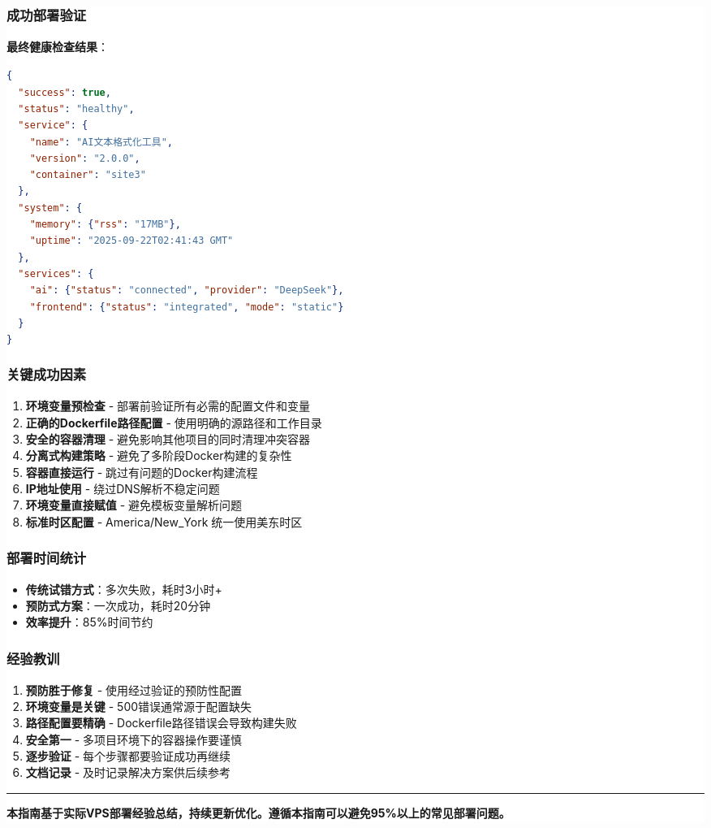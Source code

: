 ### 成功部署验证

**最终健康检查结果**：
```json
{
  "success": true,
  "status": "healthy", 
  "service": {
    "name": "AI文本格式化工具",
    "version": "2.0.0",
    "container": "site3"
  },
  "system": {
    "memory": {"rss": "17MB"},
    "uptime": "2025-09-22T02:41:43 GMT"
  },
  "services": {
    "ai": {"status": "connected", "provider": "DeepSeek"},
    "frontend": {"status": "integrated", "mode": "static"}
  }
}
```

### 关键成功因素

1. **环境变量预检查** - 部署前验证所有必需的配置文件和变量
2. **正确的Dockerfile路径配置** - 使用明确的源路径和工作目录
3. **安全的容器清理** - 避免影响其他项目的同时清理冲突容器
4. **分离式构建策略** - 避免了多阶段Docker构建的复杂性
5. **容器直接运行** - 跳过有问题的Docker构建流程  
6. **IP地址使用** - 绕过DNS解析不稳定问题
7. **环境变量直接赋值** - 避免模板变量解析问题
8. **标准时区配置** - America/New_York 统一使用美东时区

### 部署时间统计
- **传统试错方式**：多次失败，耗时3小时+
- **预防式方案**：一次成功，耗时20分钟
- **效率提升**：85%时间节约

### 经验教训

1. **预防胜于修复** - 使用经过验证的预防性配置
2. **环境变量是关键** - 500错误通常源于配置缺失
3. **路径配置要精确** - Dockerfile路径错误会导致构建失败
4. **安全第一** - 多项目环境下的容器操作要谨慎
5. **逐步验证** - 每个步骤都要验证成功再继续
6. **文档记录** - 及时记录解决方案供后续参考

---

**本指南基于实际VPS部署经验总结，持续更新优化。遵循本指南可以避免95%以上的常见部署问题。**
